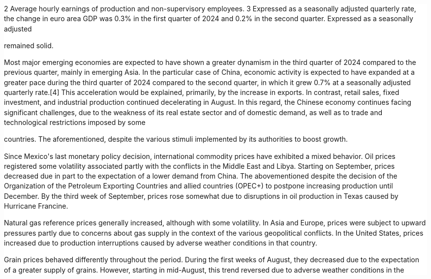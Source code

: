 2 Average hourly earnings of production and non-supervisory
employees.
3 Expressed as a seasonally adjusted quarterly rate, the change
in euro area GDP was 0.3% in the first quarter of 2024 and 0.2%
in the second quarter. Expressed as a seasonally adjusted


remained solid.

Most major emerging economies are expected to
have shown a greater dynamism in the third quarter
of 2024 compared to the previous quarter, mainly in
emerging Asia. In the particular case of China,
economic activity is expected to have expanded at a
greater pace during the third quarter of 2024
compared to the second quarter, in which it grew
0.7% at a seasonally adjusted quarterly rate.[4] This
acceleration would be explained, primarily, by the
increase in exports. In contrast, retail sales, fixed
investment, and industrial production continued
decelerating in August. In this regard, the Chinese
economy continues facing significant challenges,
due to the weakness of its real estate sector and of
domestic demand, as well as to trade and
technological restrictions imposed by some

countries. The aforementioned, despite the various
stimuli implemented by its authorities to boost
growth.

Since Mexico's last monetary policy decision,
international commodity prices have exhibited a
mixed behavior. Oil prices registered some volatility
associated partly with the conflicts in the Middle East
and Libya. Starting on September, prices decreased
due in part to the expectation of a lower demand from
China. The abovementioned despite the decision of
the Organization of the Petroleum Exporting
Countries and allied countries (OPEC+) to postpone
increasing production until December. By the third
week of September, prices rose somewhat due to
disruptions in oil production in Texas caused by
Hurricane Francine.

Natural gas reference prices generally increased,
although with some volatility. In Asia and Europe,
prices were subject to upward pressures partly due
to concerns about gas supply in the context of the
various geopolitical conflicts. In the United States,
prices increased due to production interruptions
caused by adverse weather conditions in that
country.

Grain prices behaved differently throughout the
period. During the first weeks of August, they
decreased due to the expectation of a greater supply
of grains. However, starting in mid-August, this trend
reversed due to adverse weather conditions in the
